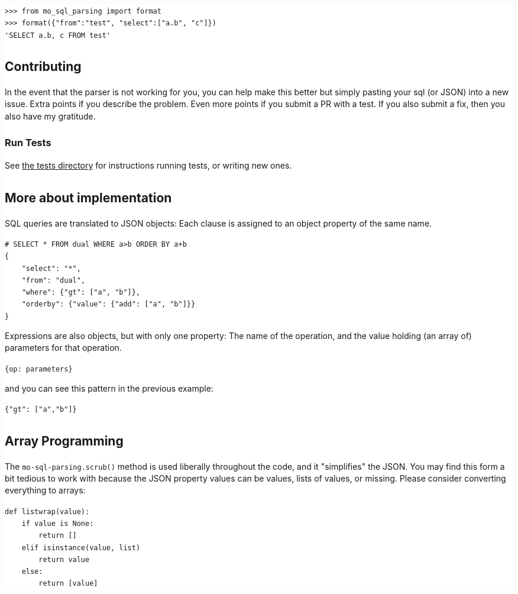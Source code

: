    >>> from mo_sql_parsing import format
    >>> format({"from":"test", "select":["a.b", "c"]})
    'SELECT a.b, c FROM test'

## Contributing

In the event that the parser is not working for you, you can help make this better but simply pasting your sql (or JSON) into a new issue. Extra points if you describe the problem. Even more points if you submit a PR with a test.  If you also submit a fix, then you also have my gratitude. 


### Run Tests

See [the tests directory](https://github.com/klahnakoski/mo-sql-parsing/tree/dev/tests) for instructions running tests, or writing new ones.

## More about implementation

SQL queries are translated to JSON objects: Each clause is assigned to an object property of the same name.

    
    # SELECT * FROM dual WHERE a>b ORDER BY a+b
    {
        "select": "*", 
        "from": "dual", 
        "where": {"gt": ["a", "b"]}, 
        "orderby": {"value": {"add": ["a", "b"]}}
    }
        
Expressions are also objects, but with only one property: The name of the operation, and the value holding (an array of) parameters for that operation. 

    {op: parameters}

and you can see this pattern in the previous example:

    {"gt": ["a","b"]}
    
## Array Programming

The `mo-sql-parsing.scrub()` method is used liberally throughout the code, and it "simplifies" the JSON.  You may find this form a bit tedious to work with because the JSON property values can be values, lists of values, or missing.  Please consider converting everything to arrays: 


```
def listwrap(value):
    if value is None:
        return []
    elif isinstance(value, list)
        return value
    else:
        return [value]
```  
